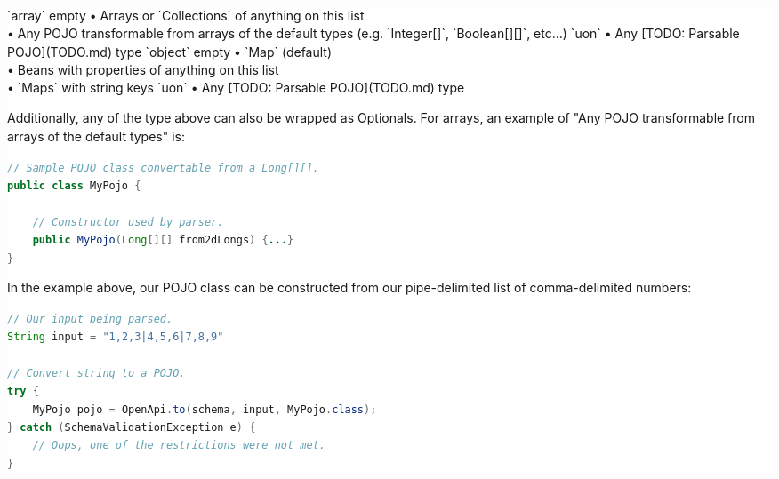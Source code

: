 </td>
</tr>
<tr>
<td rowspan="2">`array`</td>
<td>empty</td>
<td>
• Arrays or `Collections` of anything on this list<br/>
• Any POJO transformable from arrays of the default types (e.g. `Integer[]`, `Boolean[][]`, etc...)
</td>
</tr>
<tr>
<td>`uon`</td>
<td>• Any [TODO: Parsable POJO](TODO.md) type</td>
</tr>
<tr>
<td rowspan="2">`object`</td>
<td>empty</td>
<td>
• `Map` (default)<br/>
• Beans with properties of anything on this list<br/>
• `Maps` with string keys
</td>
</tr>
<tr>
<td>`uon`</td>
<td>• Any [TODO: Parsable POJO](TODO.md) type</td>
</tr>
</table>

Additionally, any of the type above can also be wrapped as [Optionals]({{API_DOCS}}/java/util/Optional.html).
For arrays, an example of "Any POJO transformable from arrays of the default types" is:

```java
// Sample POJO class convertable from a Long[][].
public class MyPojo {

    // Constructor used by parser.
    public MyPojo(Long[][] from2dLongs) {...}
}
```

In the example above, our POJO class can be constructed from our pipe-delimited list of comma-delimited numbers:

```java
// Our input being parsed.
String input = "1,2,3|4,5,6|7,8,9"

// Convert string to a POJO.
try {
    MyPojo pojo = OpenApi.to(schema, input, MyPojo.class);
} catch (SchemaValidationException e) {
    // Oops, one of the restrictions were not met.
}
```

